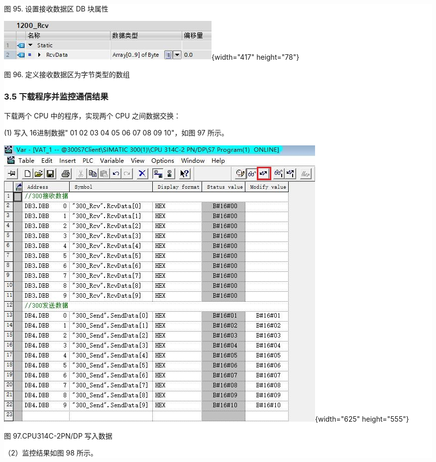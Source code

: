 图 95. 设置接收数据区 DB 块属性

![](images/2-26.JPG){width="417" height="78"}

图 96. 定义接收数据区为字节类型的数组

### 3.5 下载程序并监控通信结果

下载两个 CPU 中的程序，实现两个 CPU 之间数据交换：

\(1\) 写入 16进制数据" 01 02 03 04 05 06 07 08 09 10"，如图 97 所示。

![](images/2-75.JPG){width="625" height="555"}

图 97.CPU314C-2PN/DP 写入数据

（2）监控结果如图 98 所示。
